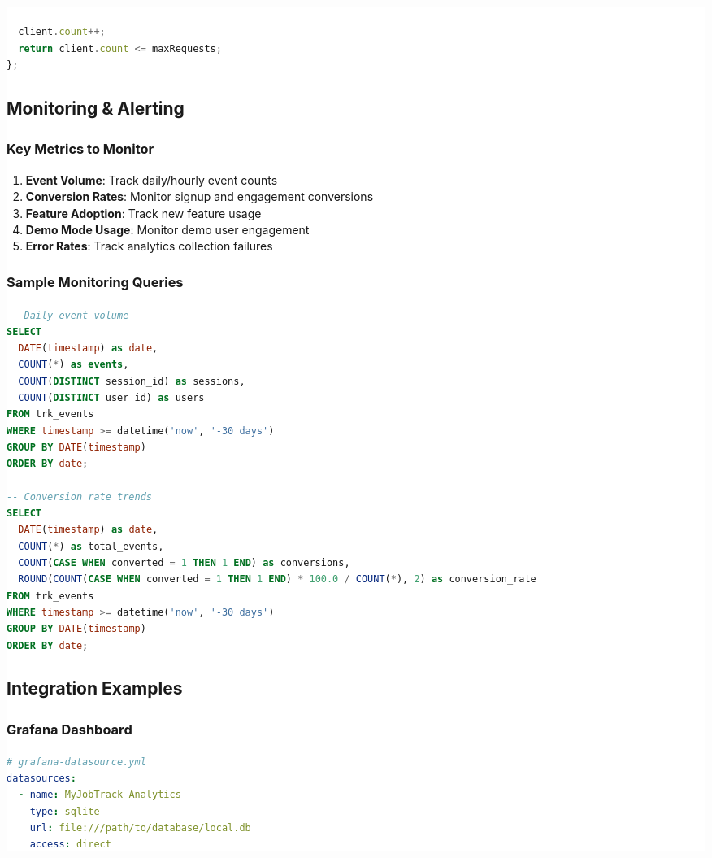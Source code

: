 ```typescript

  client.count++;
  return client.count <= maxRequests;
};
```

## Monitoring & Alerting

### Key Metrics to Monitor

1. **Event Volume**: Track daily/hourly event counts
2. **Conversion Rates**: Monitor signup and engagement conversions
3. **Feature Adoption**: Track new feature usage
4. **Demo Mode Usage**: Monitor demo user engagement
5. **Error Rates**: Track analytics collection failures

### Sample Monitoring Queries

```sql
-- Daily event volume
SELECT 
  DATE(timestamp) as date,
  COUNT(*) as events,
  COUNT(DISTINCT session_id) as sessions,
  COUNT(DISTINCT user_id) as users
FROM trk_events
WHERE timestamp >= datetime('now', '-30 days')
GROUP BY DATE(timestamp)
ORDER BY date;

-- Conversion rate trends
SELECT 
  DATE(timestamp) as date,
  COUNT(*) as total_events,
  COUNT(CASE WHEN converted = 1 THEN 1 END) as conversions,
  ROUND(COUNT(CASE WHEN converted = 1 THEN 1 END) * 100.0 / COUNT(*), 2) as conversion_rate
FROM trk_events
WHERE timestamp >= datetime('now', '-30 days')
GROUP BY DATE(timestamp)
ORDER BY date;
```

## Integration Examples

### Grafana Dashboard

```yaml
# grafana-datasource.yml
datasources:
  - name: MyJobTrack Analytics
    type: sqlite
    url: file:///path/to/database/local.db
    access: direct
```
